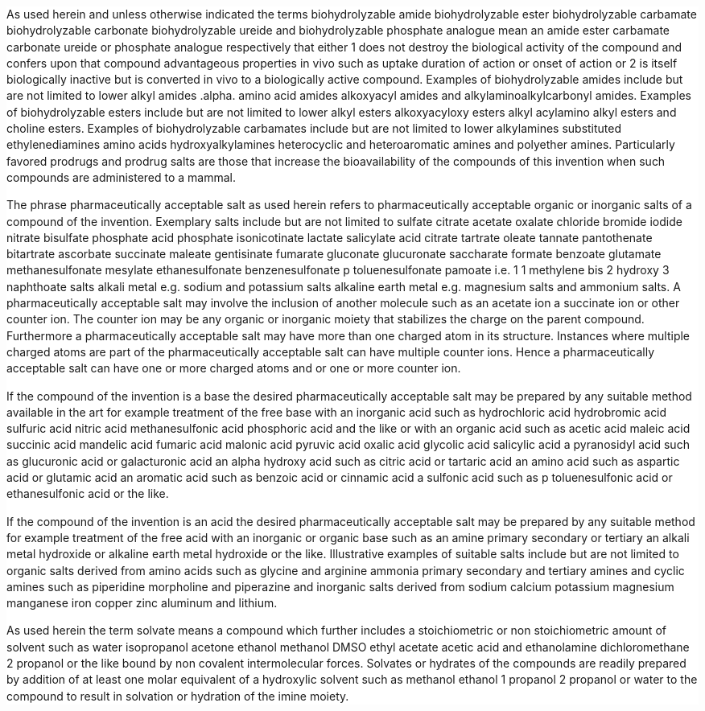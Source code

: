 As used herein and unless otherwise indicated the terms biohydrolyzable amide biohydrolyzable ester biohydrolyzable carbamate biohydrolyzable carbonate biohydrolyzable ureide and biohydrolyzable phosphate analogue mean an amide ester carbamate carbonate ureide or phosphate analogue respectively that either 1 does not destroy the biological activity of the compound and confers upon that compound advantageous properties in vivo such as uptake duration of action or onset of action or 2 is itself biologically inactive but is converted in vivo to a biologically active compound. Examples of biohydrolyzable amides include but are not limited to lower alkyl amides .alpha. amino acid amides alkoxyacyl amides and alkylaminoalkylcarbonyl amides. Examples of biohydrolyzable esters include but are not limited to lower alkyl esters alkoxyacyloxy esters alkyl acylamino alkyl esters and choline esters. Examples of biohydrolyzable carbamates include but are not limited to lower alkylamines substituted ethylenediamines amino acids hydroxyalkylamines heterocyclic and heteroaromatic amines and polyether amines. Particularly favored prodrugs and prodrug salts are those that increase the bioavailability of the compounds of this invention when such compounds are administered to a mammal.

The phrase pharmaceutically acceptable salt as used herein refers to pharmaceutically acceptable organic or inorganic salts of a compound of the invention. Exemplary salts include but are not limited to sulfate citrate acetate oxalate chloride bromide iodide nitrate bisulfate phosphate acid phosphate isonicotinate lactate salicylate acid citrate tartrate oleate tannate pantothenate bitartrate ascorbate succinate maleate gentisinate fumarate gluconate glucuronate saccharate formate benzoate glutamate methanesulfonate mesylate ethanesulfonate benzenesulfonate p toluenesulfonate pamoate i.e. 1 1 methylene bis 2 hydroxy 3 naphthoate salts alkali metal e.g. sodium and potassium salts alkaline earth metal e.g. magnesium salts and ammonium salts. A pharmaceutically acceptable salt may involve the inclusion of another molecule such as an acetate ion a succinate ion or other counter ion. The counter ion may be any organic or inorganic moiety that stabilizes the charge on the parent compound. Furthermore a pharmaceutically acceptable salt may have more than one charged atom in its structure. Instances where multiple charged atoms are part of the pharmaceutically acceptable salt can have multiple counter ions. Hence a pharmaceutically acceptable salt can have one or more charged atoms and or one or more counter ion.

If the compound of the invention is a base the desired pharmaceutically acceptable salt may be prepared by any suitable method available in the art for example treatment of the free base with an inorganic acid such as hydrochloric acid hydrobromic acid sulfuric acid nitric acid methanesulfonic acid phosphoric acid and the like or with an organic acid such as acetic acid maleic acid succinic acid mandelic acid fumaric acid malonic acid pyruvic acid oxalic acid glycolic acid salicylic acid a pyranosidyl acid such as glucuronic acid or galacturonic acid an alpha hydroxy acid such as citric acid or tartaric acid an amino acid such as aspartic acid or glutamic acid an aromatic acid such as benzoic acid or cinnamic acid a sulfonic acid such as p toluenesulfonic acid or ethanesulfonic acid or the like.

If the compound of the invention is an acid the desired pharmaceutically acceptable salt may be prepared by any suitable method for example treatment of the free acid with an inorganic or organic base such as an amine primary secondary or tertiary an alkali metal hydroxide or alkaline earth metal hydroxide or the like. Illustrative examples of suitable salts include but are not limited to organic salts derived from amino acids such as glycine and arginine ammonia primary secondary and tertiary amines and cyclic amines such as piperidine morpholine and piperazine and inorganic salts derived from sodium calcium potassium magnesium manganese iron copper zinc aluminum and lithium.

As used herein the term solvate means a compound which further includes a stoichiometric or non stoichiometric amount of solvent such as water isopropanol acetone ethanol methanol DMSO ethyl acetate acetic acid and ethanolamine dichloromethane 2 propanol or the like bound by non covalent intermolecular forces. Solvates or hydrates of the compounds are readily prepared by addition of at least one molar equivalent of a hydroxylic solvent such as methanol ethanol 1 propanol 2 propanol or water to the compound to result in solvation or hydration of the imine moiety.
